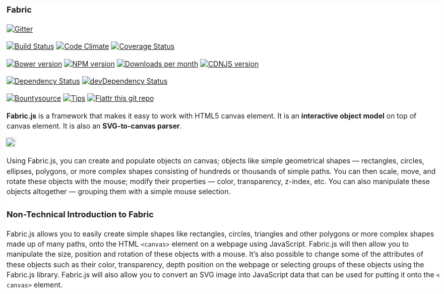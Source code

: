 ### Fabric



[![Gitter](https://badges.gitter.im/JoinChat.svg)](https://gitter.im/kangax/fabric.js?utm_source=badge&utm_medium=badge&utm_campaign=pr-badge&utm_content=badge)



[![Build Status](https://secure.travis-ci.org/kangax/fabric.js.svg?branch=master)](http://travis-ci.org/#!/kangax/fabric.js)
[![Code Climate](https://d3s6mut3hikguw.cloudfront.net/github/kangax/fabric.js/badges/gpa.svg)](https://codeclimate.com/github/kangax/fabric.js)
[![Coverage Status](https://coveralls.io/repos/kangax/fabric.js/badge.png?branch=master)](https://coveralls.io/r/kangax/fabric.js?branch=master)



[![Bower version](https://badge.fury.io/bo/fabric.svg)](http://badge.fury.io/bo/fabric)
[![NPM version](https://badge.fury.io/js/fabric.svg)](http://badge.fury.io/js/fabric)
[![Downloads per month](https://img.shields.io/npm/dm/fabric.svg)](https://www.npmjs.org/package/fabric)
[![CDNJS version](https://img.shields.io/cdnjs/v/fabric.js.svg)](https://cdnjs.com/libraries/fabric.js)



[![Dependency Status](https://david-dm.org/kangax/fabric.js.svg?theme=shields.io)](https://david-dm.org/kangax/fabric.js)
[![devDependency Status](https://david-dm.org/kangax/fabric.js/dev-status.svg?theme=shields.io)](https://david-dm.org/kangax/fabric.js#info=devDependencies)



[![Bountysource](https://api.bountysource.com/badge/tracker?tracker_id=23217)](https://www.bountysource.com/trackers/23217-fabric-js?utm_source=23217&utm_medium=shield&utm_campaign=TRACKER_BADGE)
[![Tips](https://img.shields.io/gratipay/kangax.svg)](https://gratipay.com/kangax/)
[![Flattr this git repo](http://api.flattr.com/button/flattr-badge-large.png)](https://flattr.com/submit/auto?user_id=kangax&url=http://github.com/kangax/fabric.js&title=Fabric.js&language=&tags=github&category=software)

**Fabric.js** is a framework that makes it easy to work with HTML5 canvas element. It is an **interactive object model** on top of canvas element. It is also an **SVG-to-canvas parser**.

<a href="http://fabricjs.com/kitchensink" target="_blank"><img src="https://github.com/kangax/fabric.js/raw/master/lib/screenshot.png" style="width:300px;box-shadow:rgba(0,0,0,0.3) 0 0 5px"></a>

Using Fabric.js, you can create and populate objects on canvas; objects like simple geometrical shapes — rectangles, circles, ellipses, polygons, or more complex shapes consisting of hundreds or thousands of simple paths. You can then scale, move, and rotate these objects with the mouse; modify their properties — color, transparency, z-index, etc. You can also manipulate these objects altogether — grouping them with a simple mouse selection.

### Non-Technical Introduction to Fabric

Fabric.js allows you to easily create simple shapes like rectangles, circles, triangles and other polygons or more complex shapes made up of many paths, onto the HTML `<canvas>` element on a webpage using JavaScript.  Fabric.js will then allow you to manipulate the size, position and rotation of these objects with a mouse.  It’s also possible to change some of the attributes of these objects such as their color, transparency, depth position on the webpage or selecting groups of these objects using the Fabric.js library. Fabric.js will also allow you to convert an SVG image into JavaScript data that can be used for putting it onto the `<canvas>` element.
